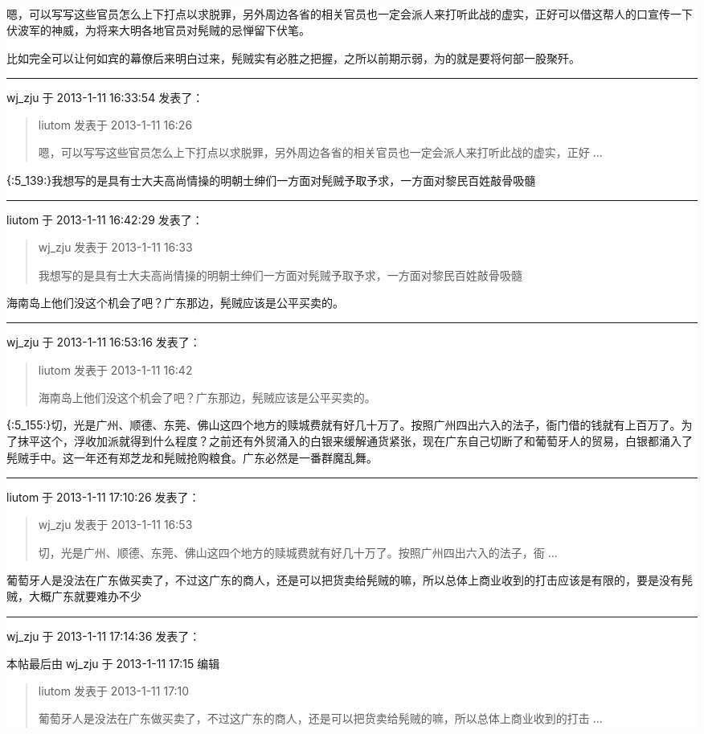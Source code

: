 

嗯，可以写写这些官员怎么上下打点以求脱罪，另外周边各省的相关官员也一定会派人来打听此战的虚实，正好可以借这帮人的口宣传一下伏波军的神威，为将来大明各地官员对髡贼的忌惮留下伏笔。

比如完全可以让何如宾的幕僚后来明白过来，髡贼实有必胜之把握，之所以前期示弱，为的就是要将何部一股聚歼。

---------

wj_zju 于 2013-1-11 16:33:54 发表了：

> liutom 发表于 2013-1-11 16:26
> 
> 嗯，可以写写这些官员怎么上下打点以求脱罪，另外周边各省的相关官员也一定会派人来打听此战的虚实，正好 ...



{:5\_139:}我想写的是具有士大夫高尚情操的明朝士绅们一方面对髡贼予取予求，一方面对黎民百姓敲骨吸髓

---------

liutom 于 2013-1-11 16:42:29 发表了：

> wj\_zju 发表于 2013-1-11 16:33
> 
> 我想写的是具有士大夫高尚情操的明朝士绅们一方面对髡贼予取予求，一方面对黎民百姓敲骨吸髓



海南岛上他们没这个机会了吧？广东那边，髡贼应该是公平买卖的。

---------

wj_zju 于 2013-1-11 16:53:16 发表了：

> liutom 发表于 2013-1-11 16:42
> 
> 海南岛上他们没这个机会了吧？广东那边，髡贼应该是公平买卖的。



{:5\_155:}切，光是广州、顺德、东莞、佛山这四个地方的赎城费就有好几十万了。按照广州四出六入的法子，衙门借的钱就有上百万了。为了抹平这个，浮收加派就得到什么程度？之前还有外贸涌入的白银来缓解通货紧张，现在广东自己切断了和葡萄牙人的贸易，白银都涌入了髡贼手中。这一年还有郑芝龙和髡贼抢购粮食。广东必然是一番群魔乱舞。

---------

liutom 于 2013-1-11 17:10:26 发表了：

> wj\_zju 发表于 2013-1-11 16:53
> 
> 切，光是广州、顺德、东莞、佛山这四个地方的赎城费就有好几十万了。按照广州四出六入的法子，衙 ...



葡萄牙人是没法在广东做买卖了，不过这广东的商人，还是可以把货卖给髡贼的嘛，所以总体上商业收到的打击应该是有限的，要是没有髡贼，大概广东就要难办不少

---------

wj_zju 于 2013-1-11 17:14:36 发表了：

本帖最后由 wj\_zju 于 2013-1-11 17:15 编辑 


> 
> liutom 发表于 2013-1-11 17:10
> 
> 葡萄牙人是没法在广东做买卖了，不过这广东的商人，还是可以把货卖给髡贼的嘛，所以总体上商业收到的打击 ...
